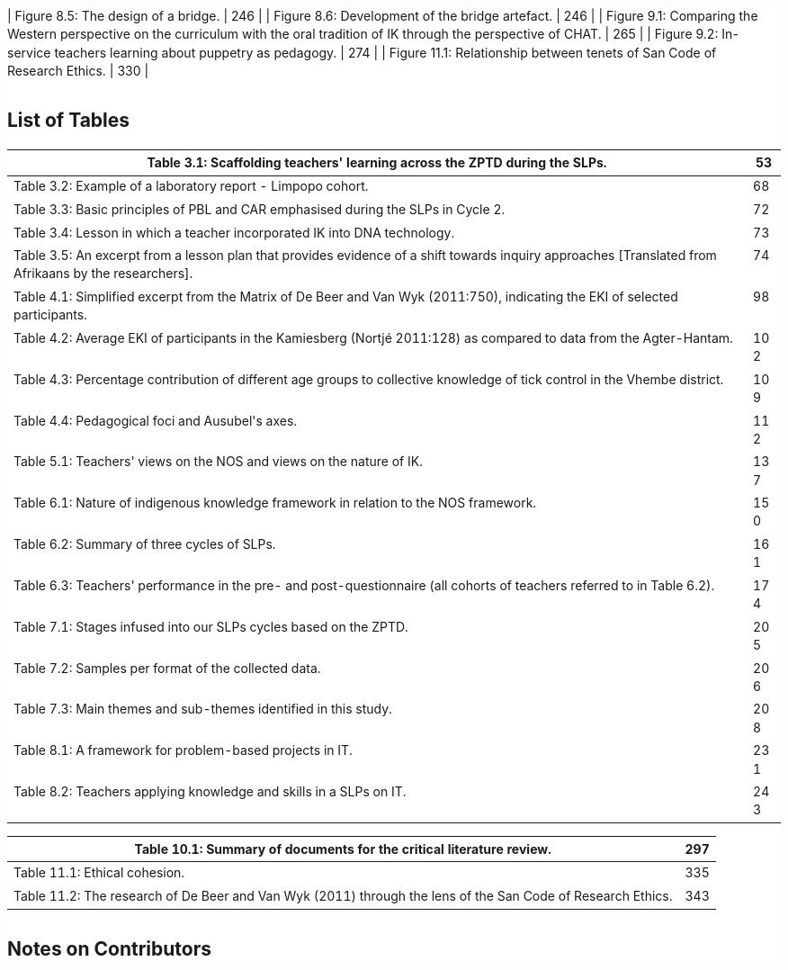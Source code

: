| Figure 8.5: The design of a bridge.                                                                                                                                 |   246 |
| Figure 8.6: Development of the bridge artefact.                                                                                                                     |   246 |
| Figure 9.1: Comparing the Western perspective on the  curriculum with the oral tradition of IK through the  perspective of CHAT.                                    |   265 |
| Figure 9.2: In-service teachers learning about puppetry as  pedagogy.                                                                                               |   274 |
| Figure 11.1: Relationship between tenets of San Code of  Research Ethics.                                                                                           |   330 |

## List of Tables

| Table 3.1: Scaffolding teachers' learning across the ZPTD  during the SLPs.                                                                             |   53 |
|---------------------------------------------------------------------------------------------------------------------------------------------------------|------|
| Table 3.2: Example of a laboratory report - Limpopo cohort.                                                                                             |   68 |
| Table 3.3: Basic principles of PBL and CAR emphasised  during the SLPs in Cycle 2.                                                                      |   72 |
| Table 3.4: Lesson in which a teacher incorporated IK into  DNA technology.                                                                              |   73 |
| Table 3.5: An excerpt from a lesson plan that provides  evidence of a shift towards inquiry approaches  [Translated from Afrikaans by the researchers]. |   74 |
| Table 4.1: Simplified excerpt from the Matrix of De Beer  and Van Wyk (2011:750), indicating the EKI of selected  participants.                         |   98 |
| Table 4.2: Average EKI of participants in the Kamiesberg  (Nortjé 2011:128) as compared to data from the  Agter-Hantam.                                 |  102 |
| Table 4.3: Percentage contribution of different age  groups to collective knowledge of tick control in the  Vhembe district.                            |  109 |
| Table 4.4: Pedagogical foci and Ausubel's axes.                                                                                                         |  112 |
| Table 5.1: Teachers' views on the NOS and views on the  nature of IK.                                                                                   |  137 |
| Table 6.1: Nature of indigenous knowledge framework  in relation to the NOS framework.                                                                  |  150 |
| Table 6.2: Summary of three cycles of SLPs.                                                                                                             |  161 |
| Table 6.3: Teachers' performance in the pre- and  post-questionnaire (all cohorts of teachers referred  to in Table 6.2).                               |  174 |
| Table 7.1: Stages infused into our SLPs cycles based on  the ZPTD.                                                                                      |  205 |
| Table 7.2: Samples per format of the collected data.                                                                                                    |  206 |
| Table 7.3: Main themes and sub-themes identified in  this study.                                                                                        |  208 |
| Table 8.1: A framework for problem-based projects in IT.                                                                                                |  231 |
| Table 8.2: Teachers applying knowledge and skills in  a SLPs on IT.                                                                                     |  243 |

| Table 10.1: Summary of documents for the critical  literature review.                                        |   297 |
|--------------------------------------------------------------------------------------------------------------|-------|
| Table 11.1: Ethical cohesion.                                                                                |   335 |
| Table 11.2: The research of De Beer and Van Wyk (2011)  through the lens of the San Code of Research Ethics. |   343 |

## Notes on Contributors
